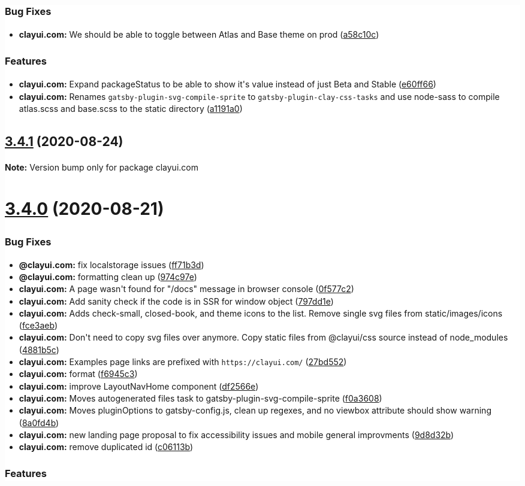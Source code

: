 ### Bug Fixes

-   **clayui.com:** We should be able to toggle between Atlas and Base theme on prod ([a58c10c](https://github.com/matuzalemsteles/clay/commit/a58c10c))

### Features

-   **clayui.com:** Expand packageStatus to be able to show it's value instead of just Beta and Stable ([e60ff66](https://github.com/matuzalemsteles/clay/commit/e60ff66))
-   **clayui.com:** Renames `gatsby-plugin-svg-compile-sprite` to `gatsby-plugin-clay-css-tasks` and use node-sass to compile atlas.scss and base.scss to the static directory ([a1191a0](https://github.com/matuzalemsteles/clay/commit/a1191a0))

## [3.4.1](https://github.com/matuzalemsteles/clay/compare/clayui.com@3.4.0...clayui.com@3.4.1) (2020-08-24)

**Note:** Version bump only for package clayui.com

# [3.4.0](https://github.com/matuzalemsteles/clay/compare/clayui.com@3.3.4...clayui.com@3.4.0) (2020-08-21)

### Bug Fixes

-   **@clayui.com:** fix localstorage issues ([ff71b3d](https://github.com/matuzalemsteles/clay/commit/ff71b3d))
-   **@clayui.com:** formatting clean up ([974c97e](https://github.com/matuzalemsteles/clay/commit/974c97e))
-   **clayui.com:** A page wasn't found for "/docs" message in browser console ([0f577c2](https://github.com/matuzalemsteles/clay/commit/0f577c2))
-   **clayui.com:** Add sanity check if the code is in SSR for window object ([797dd1e](https://github.com/matuzalemsteles/clay/commit/797dd1e))
-   **clayui.com:** Adds check-small, closed-book, and theme icons to the list. Remove single svg files from static/images/icons ([fce3aeb](https://github.com/matuzalemsteles/clay/commit/fce3aeb))
-   **clayui.com:** Don't need to copy svg files over anymore. Copy static files from @clayui/css source instead of node_modules ([4881b5c](https://github.com/matuzalemsteles/clay/commit/4881b5c))
-   **clayui.com:** Examples page links are prefixed with `https://clayui.com/` ([27bd552](https://github.com/matuzalemsteles/clay/commit/27bd552))
-   **clayui.com:** format ([f6945c3](https://github.com/matuzalemsteles/clay/commit/f6945c3))
-   **clayui.com:** improve LayoutNavHome component ([df2566e](https://github.com/matuzalemsteles/clay/commit/df2566e))
-   **clayui.com:** Moves autogenerated files task to gatsby-plugin-svg-compile-sprite ([f0a3608](https://github.com/matuzalemsteles/clay/commit/f0a3608))
-   **clayui.com:** Moves pluginOptions to gatsby-config.js, clean up regexes, and no viewbox attribute should show warning ([8a0fd4b](https://github.com/matuzalemsteles/clay/commit/8a0fd4b))
-   **clayui.com:** new landing page proposal to fix accessibility issues and mobile general improvments ([9d8d32b](https://github.com/matuzalemsteles/clay/commit/9d8d32b))
-   **clayui.com:** remove duplicated id ([c06113b](https://github.com/matuzalemsteles/clay/commit/c06113b))

### Features
